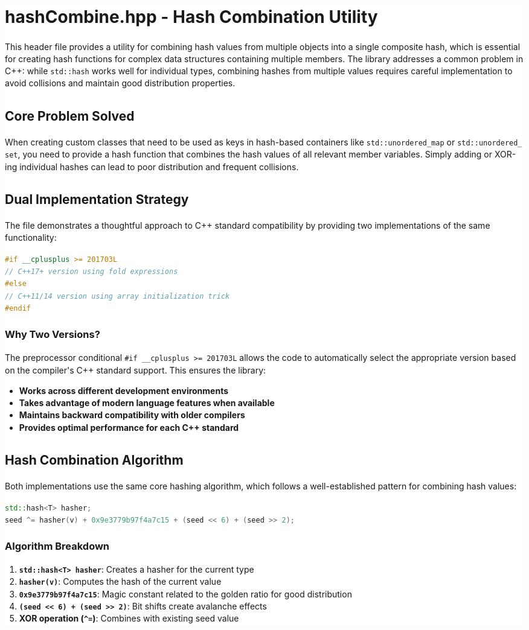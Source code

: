 # hashCombine.hpp - Hash Combination Utility

This header file provides a utility for combining hash values from multiple objects into a single composite hash, which is essential for creating hash functions for complex data structures containing multiple members. The library addresses a common problem in C++: while `std::hash` works well for individual types, combining hashes from multiple values requires careful implementation to avoid collisions and maintain good distribution properties.

## Core Problem Solved

When creating custom classes that need to be used as keys in hash-based containers like `std::unordered_map` or `std::unordered_set`, you need to provide a hash function that combines the hash values of all relevant member variables. Simply adding or XOR-ing individual hashes can lead to poor distribution and frequent collisions.

## Dual Implementation Strategy

The file demonstrates a thoughtful approach to C++ standard compatibility by providing two implementations of the same functionality:

```cpp
#if __cplusplus >= 201703L
// C++17+ version using fold expressions
#else  
// C++11/14 version using array initialization trick
#endif
```

### Why Two Versions?

The preprocessor conditional `#if __cplusplus >= 201703L` allows the code to automatically select the appropriate version based on the compiler's C++ standard support. This ensures the library:

- **Works across different development environments**
- **Takes advantage of modern language features when available**
- **Maintains backward compatibility with older compilers**
- **Provides optimal performance for each C++ standard**

## Hash Combination Algorithm

Both implementations use the same core hashing algorithm, which follows a well-established pattern for combining hash values:

```cpp
std::hash<T> hasher;
seed ^= hasher(v) + 0x9e3779b97f4a7c15 + (seed << 6) + (seed >> 2);
```

### Algorithm Breakdown

1. **`std::hash<T> hasher`**: Creates a hasher for the current type
2. **`hasher(v)`**: Computes the hash of the current value
3. **`0x9e3779b97f4a7c15`**: Magic constant related to the golden ratio for good distribution
4. **`(seed << 6) + (seed >> 2)`**: Bit shifts create avalanche effects
5. **XOR operation (`^=`)**: Combines with existing seed value
